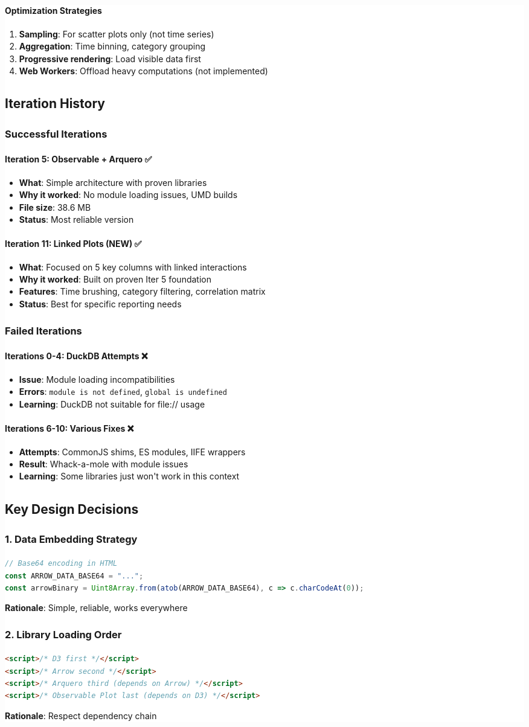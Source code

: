 #### Optimization Strategies
1. **Sampling**: For scatter plots only (not time series)
2. **Aggregation**: Time binning, category grouping
3. **Progressive rendering**: Load visible data first
4. **Web Workers**: Offload heavy computations (not implemented)

## Iteration History

### Successful Iterations

#### Iteration 5: Observable + Arquero ✅
- **What**: Simple architecture with proven libraries
- **Why it worked**: No module loading issues, UMD builds
- **File size**: 38.6 MB
- **Status**: Most reliable version

#### Iteration 11: Linked Plots (NEW) ✅
- **What**: Focused on 5 key columns with linked interactions
- **Why it worked**: Built on proven Iter 5 foundation
- **Features**: Time brushing, category filtering, correlation matrix
- **Status**: Best for specific reporting needs

### Failed Iterations

#### Iterations 0-4: DuckDB Attempts ❌
- **Issue**: Module loading incompatibilities
- **Errors**: `module is not defined`, `global is undefined`
- **Learning**: DuckDB not suitable for file:// usage

#### Iterations 6-10: Various Fixes ❌
- **Attempts**: CommonJS shims, ES modules, IIFE wrappers
- **Result**: Whack-a-mole with module issues
- **Learning**: Some libraries just won't work in this context

## Key Design Decisions

### 1. Data Embedding Strategy
```javascript
// Base64 encoding in HTML
const ARROW_DATA_BASE64 = "...";
const arrowBinary = Uint8Array.from(atob(ARROW_DATA_BASE64), c => c.charCodeAt(0));
```
**Rationale**: Simple, reliable, works everywhere

### 2. Library Loading Order
```html
<script>/* D3 first */</script>
<script>/* Arrow second */</script>
<script>/* Arquero third (depends on Arrow) */</script>
<script>/* Observable Plot last (depends on D3) */</script>
```
**Rationale**: Respect dependency chain
